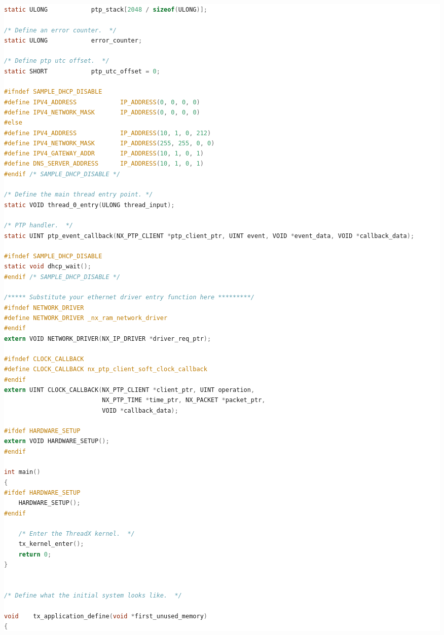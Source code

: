 ```C
static ULONG            ptp_stack[2048 / sizeof(ULONG)];

/* Define an error counter.  */
static ULONG            error_counter;

/* Define ptp utc offset.  */
static SHORT            ptp_utc_offset = 0;

#ifndef SAMPLE_DHCP_DISABLE
#define IPV4_ADDRESS            IP_ADDRESS(0, 0, 0, 0)
#define IPV4_NETWORK_MASK       IP_ADDRESS(0, 0, 0, 0)
#else
#define IPV4_ADDRESS            IP_ADDRESS(10, 1, 0, 212)
#define IPV4_NETWORK_MASK       IP_ADDRESS(255, 255, 0, 0)
#define IPV4_GATEWAY_ADDR       IP_ADDRESS(10, 1, 0, 1)
#define DNS_SERVER_ADDRESS      IP_ADDRESS(10, 1, 0, 1)
#endif /* SAMPLE_DHCP_DISABLE */

/* Define the main thread entry point. */
static VOID thread_0_entry(ULONG thread_input);

/* PTP handler.  */
static UINT ptp_event_callback(NX_PTP_CLIENT *ptp_client_ptr, UINT event, VOID *event_data, VOID *callback_data);

#ifndef SAMPLE_DHCP_DISABLE
static void dhcp_wait();
#endif /* SAMPLE_DHCP_DISABLE */

/***** Substitute your ethernet driver entry function here *********/
#ifndef NETWORK_DRIVER
#define NETWORK_DRIVER _nx_ram_network_driver
#endif
extern VOID NETWORK_DRIVER(NX_IP_DRIVER *driver_req_ptr);

#ifndef CLOCK_CALLBACK
#define CLOCK_CALLBACK nx_ptp_client_soft_clock_callback
#endif
extern UINT CLOCK_CALLBACK(NX_PTP_CLIENT *client_ptr, UINT operation,
                           NX_PTP_TIME *time_ptr, NX_PACKET *packet_ptr,
                           VOID *callback_data);

#ifdef HARDWARE_SETUP
extern VOID HARDWARE_SETUP();
#endif

int main()
{
#ifdef HARDWARE_SETUP
    HARDWARE_SETUP();
#endif

    /* Enter the ThreadX kernel.  */
    tx_kernel_enter();
    return 0;
}


/* Define what the initial system looks like.  */

void    tx_application_define(void *first_unused_memory)
{

```